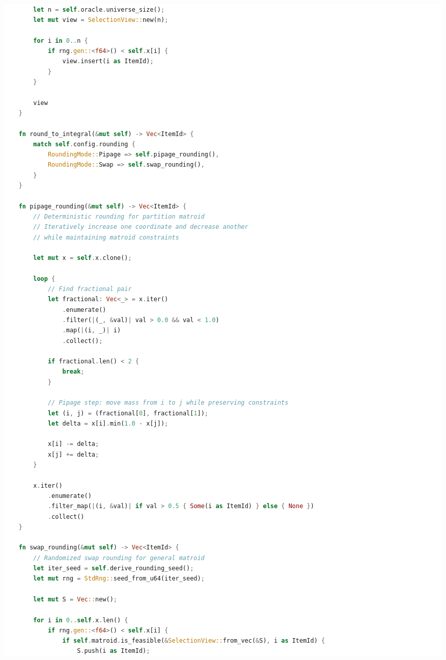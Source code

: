 ```rust
        let n = self.oracle.universe_size();
        let mut view = SelectionView::new(n);

        for i in 0..n {
            if rng.gen::<f64>() < self.x[i] {
                view.insert(i as ItemId);
            }
        }

        view
    }

    fn round_to_integral(&mut self) -> Vec<ItemId> {
        match self.config.rounding {
            RoundingMode::Pipage => self.pipage_rounding(),
            RoundingMode::Swap => self.swap_rounding(),
        }
    }

    fn pipage_rounding(&mut self) -> Vec<ItemId> {
        // Deterministic rounding for partition matroid
        // Iteratively increase one coordinate and decrease another
        // while maintaining matroid constraints

        let mut x = self.x.clone();

        loop {
            // Find fractional pair
            let fractional: Vec<_> = x.iter()
                .enumerate()
                .filter(|(_, &val)| val > 0.0 && val < 1.0)
                .map(|(i, _)| i)
                .collect();

            if fractional.len() < 2 {
                break;
            }

            // Pipage step: move mass from i to j while preserving constraints
            let (i, j) = (fractional[0], fractional[1]);
            let delta = x[i].min(1.0 - x[j]);

            x[i] -= delta;
            x[j] += delta;
        }

        x.iter()
            .enumerate()
            .filter_map(|(i, &val)| if val > 0.5 { Some(i as ItemId) } else { None })
            .collect()
    }

    fn swap_rounding(&mut self) -> Vec<ItemId> {
        // Randomized swap rounding for general matroid
        let iter_seed = self.derive_rounding_seed();
        let mut rng = StdRng::seed_from_u64(iter_seed);

        let mut S = Vec::new();

        for i in 0..self.x.len() {
            if rng.gen::<f64>() < self.x[i] {
                if self.matroid.is_feasible(&SelectionView::from_vec(&S), i as ItemId) {
                    S.push(i as ItemId);
```